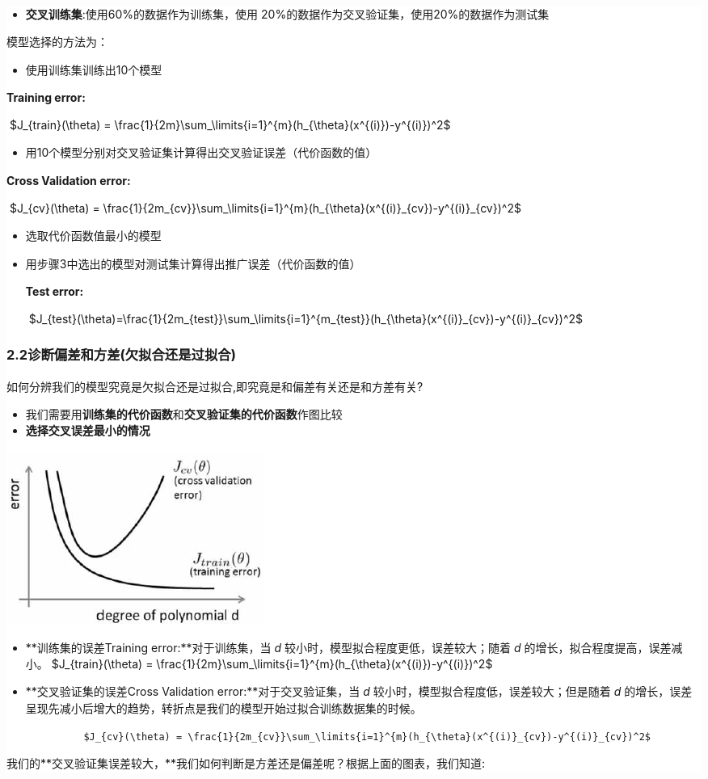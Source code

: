 - **交叉训练集**:使用60%的数据作为训练集，使用 20%的数据作为交叉验证集，使用20%的数据作为测试集



模型选择的方法为：

- 使用训练集训练出10个模型

**Training error:**

​				$J_{train}(\theta) = \frac{1}{2m}\sum_\limits{i=1}^{m}(h_{\theta}(x^{(i)})-y^{(i)})^2$

- 用10个模型分别对交叉验证集计算得出交叉验证误差（代价函数的值）

**Cross Validation error:**

​				$J_{cv}(\theta) = \frac{1}{2m_{cv}}\sum_\limits{i=1}^{m}(h_{\theta}(x^{(i)}_{cv})-y^{(i)}_{cv})^2​$

- 选取代价函数值最小的模型

- 用步骤3中选出的模型对测试集计算得出推广误差（代价函数的值）

  **Test error:**

  ​			$J_{test}(\theta)=\frac{1}{2m_{test}}\sum_\limits{i=1}^{m_{test}}(h_{\theta}(x^{(i)}_{cv})-y^{(i)}_{cv})^2$

### 2.2诊断偏差和方差(欠拟合还是过拟合)

如何分辨我们的模型究竟是欠拟合还是过拟合,即究竟是和偏差有关还是和方差有关?

- 我们需要用**训练集的代价函数**和**交叉验证集的代价函数**作图比较
- **选择交叉误差最小的情况**

![](./images/bca6906add60245bbc24d71e22f8b836.png)



- **训练集的误差Training error:**对于训练集，当 $d$ 较小时，模型拟合程度更低，误差较大；随着 $d$ 的增长，拟合程度提高，误差减小。		  $J_{train}(\theta) = \frac{1}{2m}\sum_\limits{i=1}^{m}(h_{\theta}(x^{(i)})-y^{(i)})^2$

- **交叉验证集的误差Cross Validation error:**对于交叉验证集，当 $d$ 较小时，模型拟合程度低，误差较大；但是随着 $d$ 的增长，误差呈现先减小后增大的趋势，转折点是我们的模型开始过拟合训练数据集的时候。

     			$J_{cv}(\theta) = \frac{1}{2m_{cv}}\sum_\limits{i=1}^{m}(h_{\theta}(x^{(i)}_{cv})-y^{(i)}_{cv})^2$

我们的**交叉验证集误差较大，**我们如何判断是方差还是偏差呢？根据上面的图表，我们知道:
